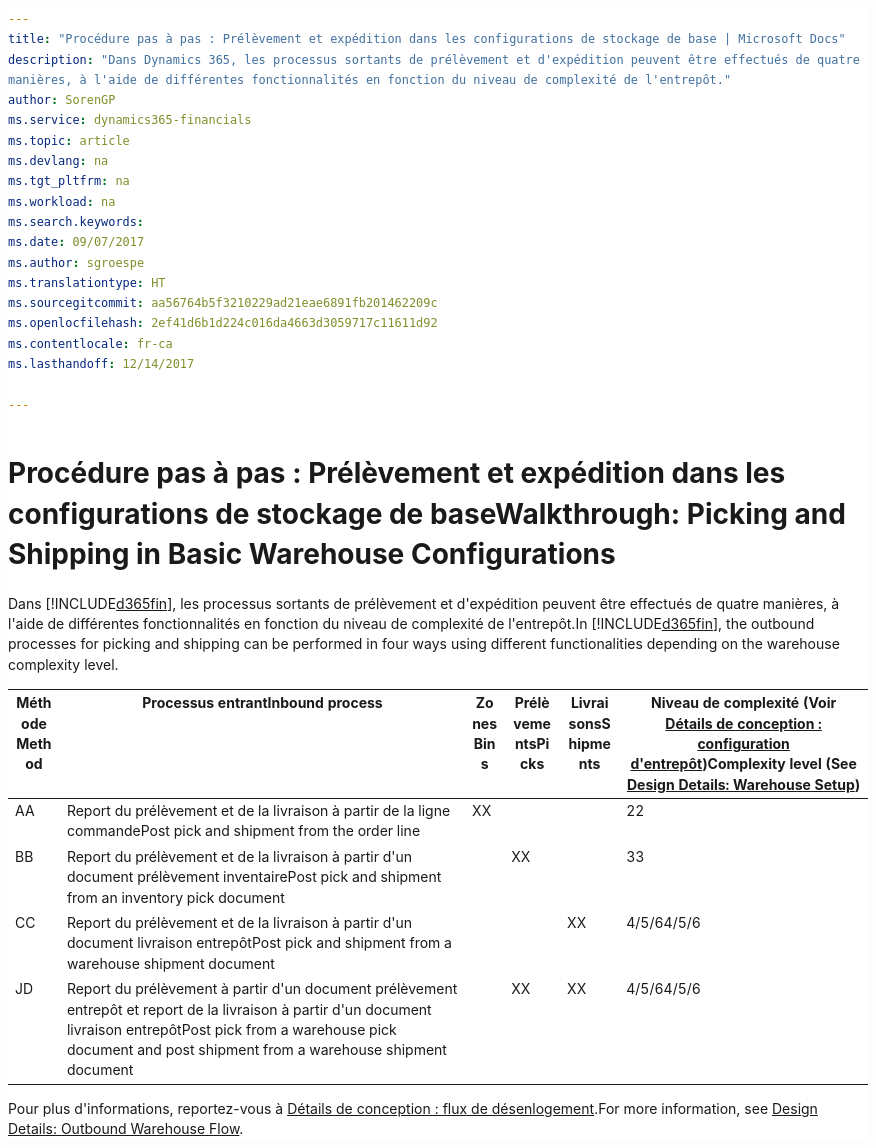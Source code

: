 ```yaml
---
title: "Procédure pas à pas : Prélèvement et expédition dans les configurations de stockage de base | Microsoft Docs"
description: "Dans Dynamics 365, les processus sortants de prélèvement et d'expédition peuvent être effectués de quatre manières, à l'aide de différentes fonctionnalités en fonction du niveau de complexité de l'entrepôt."
author: SorenGP
ms.service: dynamics365-financials
ms.topic: article
ms.devlang: na
ms.tgt_pltfrm: na
ms.workload: na
ms.search.keywords: 
ms.date: 09/07/2017
ms.author: sgroespe
ms.translationtype: HT
ms.sourcegitcommit: aa56764b5f3210229ad21eae6891fb201462209c
ms.openlocfilehash: 2ef41d6b1d224c016da4663d3059717c11611d92
ms.contentlocale: fr-ca
ms.lasthandoff: 12/14/2017

---
```

# <a name="walkthrough-picking-and-shipping-in-basic-warehouse-configurations"></a><span data-ttu-id="bdd7b-103">Procédure pas à pas : Prélèvement et expédition dans les configurations de stockage de base</span><span class="sxs-lookup"><span data-stu-id="bdd7b-103">Walkthrough: Picking and Shipping in Basic Warehouse Configurations</span></span>
<span data-ttu-id="bdd7b-104">Dans [!INCLUDE[d365fin](includes/d365fin_md.md)], les processus sortants de prélèvement et d'expédition peuvent être effectués de quatre manières, à l'aide de différentes fonctionnalités en fonction du niveau de complexité de l'entrepôt.</span><span class="sxs-lookup"><span data-stu-id="bdd7b-104">In [!INCLUDE[d365fin](includes/d365fin_md.md)], the outbound processes for picking and shipping can be performed in four ways using different functionalities depending on the warehouse complexity level.</span></span>  

|<span data-ttu-id="bdd7b-105">Méthode</span><span class="sxs-lookup"><span data-stu-id="bdd7b-105">Method</span></span>|<span data-ttu-id="bdd7b-106">Processus entrant</span><span class="sxs-lookup"><span data-stu-id="bdd7b-106">Inbound process</span></span>|<span data-ttu-id="bdd7b-107">Zones</span><span class="sxs-lookup"><span data-stu-id="bdd7b-107">Bins</span></span>|<span data-ttu-id="bdd7b-108">Prélèvements</span><span class="sxs-lookup"><span data-stu-id="bdd7b-108">Picks</span></span>|<span data-ttu-id="bdd7b-109">Livraisons</span><span class="sxs-lookup"><span data-stu-id="bdd7b-109">Shipments</span></span>|<span data-ttu-id="bdd7b-110">Niveau de complexité (Voir [Détails de conception : configuration d'entrepôt](design-details-warehouse-setup.md))</span><span class="sxs-lookup"><span data-stu-id="bdd7b-110">Complexity level (See [Design Details: Warehouse Setup](design-details-warehouse-setup.md))</span></span>|  
|------------|---------------------|----------|-----------|---------------|--------------------------------------------------------------------------------------------------------------------|  
|<span data-ttu-id="bdd7b-111">A</span><span class="sxs-lookup"><span data-stu-id="bdd7b-111">A</span></span>|<span data-ttu-id="bdd7b-112">Report du prélèvement et de la livraison à partir de la ligne commande</span><span class="sxs-lookup"><span data-stu-id="bdd7b-112">Post pick and shipment from the order line</span></span>|<span data-ttu-id="bdd7b-113">X</span><span class="sxs-lookup"><span data-stu-id="bdd7b-113">X</span></span>|||<span data-ttu-id="bdd7b-114">2</span><span class="sxs-lookup"><span data-stu-id="bdd7b-114">2</span></span>|  
|<span data-ttu-id="bdd7b-115">B</span><span class="sxs-lookup"><span data-stu-id="bdd7b-115">B</span></span>|<span data-ttu-id="bdd7b-116">Report du prélèvement et de la livraison à partir d'un document prélèvement inventaire</span><span class="sxs-lookup"><span data-stu-id="bdd7b-116">Post pick and shipment from an inventory pick document</span></span>||<span data-ttu-id="bdd7b-117">X</span><span class="sxs-lookup"><span data-stu-id="bdd7b-117">X</span></span>||<span data-ttu-id="bdd7b-118">3</span><span class="sxs-lookup"><span data-stu-id="bdd7b-118">3</span></span>|  
|<span data-ttu-id="bdd7b-119">C</span><span class="sxs-lookup"><span data-stu-id="bdd7b-119">C</span></span>|<span data-ttu-id="bdd7b-120">Report du prélèvement et de la livraison à partir d'un document livraison entrepôt</span><span class="sxs-lookup"><span data-stu-id="bdd7b-120">Post pick and shipment from a warehouse shipment document</span></span>|||<span data-ttu-id="bdd7b-121">X</span><span class="sxs-lookup"><span data-stu-id="bdd7b-121">X</span></span>|<span data-ttu-id="bdd7b-122">4/5/6</span><span class="sxs-lookup"><span data-stu-id="bdd7b-122">4/5/6</span></span>|  
|<span data-ttu-id="bdd7b-123">J</span><span class="sxs-lookup"><span data-stu-id="bdd7b-123">D</span></span>|<span data-ttu-id="bdd7b-124">Report du prélèvement à partir d'un document prélèvement entrepôt et report de la livraison à partir d'un document livraison entrepôt</span><span class="sxs-lookup"><span data-stu-id="bdd7b-124">Post pick from a warehouse pick document and post shipment from a warehouse shipment document</span></span>||<span data-ttu-id="bdd7b-125">X</span><span class="sxs-lookup"><span data-stu-id="bdd7b-125">X</span></span>|<span data-ttu-id="bdd7b-126">X</span><span class="sxs-lookup"><span data-stu-id="bdd7b-126">X</span></span>|<span data-ttu-id="bdd7b-127">4/5/6</span><span class="sxs-lookup"><span data-stu-id="bdd7b-127">4/5/6</span></span>|  

<span data-ttu-id="bdd7b-128">Pour plus d'informations, reportez\-vous à [Détails de conception : flux de désenlogement](design-details-outbound-warehouse-flow.md).</span><span class="sxs-lookup"><span data-stu-id="bdd7b-128">For more information, see [Design Details: Outbound Warehouse Flow](design-details-outbound-warehouse-flow.md).</span></span>  
